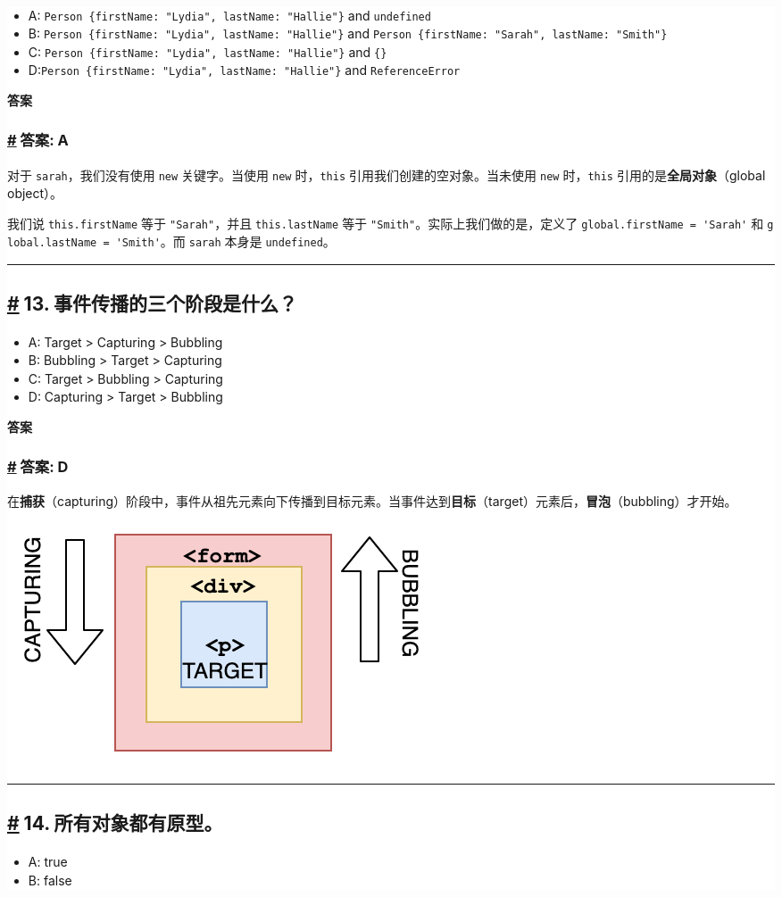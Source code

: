 
*   A: `Person {firstName: "Lydia", lastName: "Hallie"}` and `undefined`
*   B: `Person {firstName: "Lydia", lastName: "Hallie"}` and `Person {firstName: "Sarah", lastName: "Smith"}`
*   C: `Person {firstName: "Lydia", lastName: "Hallie"}` and `{}`
*   D:`Person {firstName: "Lydia", lastName: "Hallie"}` and `ReferenceError`

**答案**

### [#](#答案-a-7) 答案: A

对于 `sarah`，我们没有使用 `new` 关键字。当使用 `new` 时，`this` 引用我们创建的空对象。当未使用 `new` 时，`this` 引用的是**全局对象**（global object）。

我们说 `this.firstName` 等于 `"Sarah"`，并且 `this.lastName` 等于 `"Smith"`。实际上我们做的是，定义了 `global.firstName = 'Sarah'` 和 `global.lastName = 'Smith'`。而 `sarah` 本身是 `undefined`。

* * *

[#](#_13-事件传播的三个阶段是什么？) 13\. 事件传播的三个阶段是什么？
------------------------------------------

*   A: Target > Capturing > Bubbling
*   B: Bubbling > Target > Capturing
*   C: Target > Bubbling > Capturing
*   D: Capturing > Target > Bubbling

**答案**

### [#](#答案-d-3) 答案: D

在**捕获**（capturing）阶段中，事件从祖先元素向下传播到目标元素。当事件达到**目标**（target）元素后，**冒泡**（bubbling）才开始。

![](capuring_target_bubbling.png)

* * *

[#](#_14-所有对象都有原型。) 14\. 所有对象都有原型。
----------------------------------

*   A: true
*   B: false
